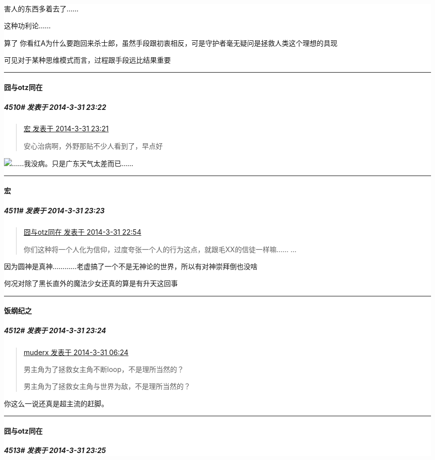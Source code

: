 害人的东西多着去了……

这种功利论……

算了</blockquote>
你看红A为什么要跑回来杀士郎，虽然手段跟初衷相反，可是守护者毫无疑问是拯救人类这个理想的具现


可见对于某种思维模式而言，过程跟手段远比结果重要


-----

####  囧与otz同在  
##### 4510#       发表于 2014-3-31 23:22


<blockquote><a href="httphttps://bbs.saraba1st.com/2b/forum.php?mod=redirect&amp;goto=findpost&amp;pid=24947566&amp;ptid=896785" target="_blank">宏 发表于 2014-3-31 23:21</a>

安心治病啊，外野那贴不少人看到了，早点好</blockquote>
<img src="https://static.saraba1st.com/image/smiley/face/149.gif" referrerpolicy="no-referrer">……我没病。只是广东天气太差而已……


-----

####  宏  
##### 4511#       发表于 2014-3-31 23:23


<blockquote><a href="httphttps://bbs.saraba1st.com/2b/forum.php?mod=redirect&amp;goto=findpost&amp;pid=24947272&amp;ptid=896785" target="_blank">囧与otz同在 发表于 2014-3-31 22:54</a>

你们这种将一个人化为信仰，过度夸张一个人的行为这点，就跟毛XX的信徒一样嘛…… ...</blockquote>
因为圆神是真神…………老虚搞了一个不是无神论的世界，所以有对神崇拜倒也没啥

何况对除了黑长直外的魔法少女还真的算是有升天这回事


-----

####  饭纲纪之  
##### 4512#       发表于 2014-3-31 23:24


<blockquote><a href="httphttps://bbs.saraba1st.com/2b/forum.php?mod=redirect&amp;goto=findpost&amp;pid=24942092&amp;ptid=896785" target="_blank">muderx 发表于 2014-3-31 06:24</a>

男主角为了拯救女主角不断loop，不是理所当然的？


男主角为了拯救女主角与世界为敌，不是理所当然的？</blockquote>
你这么一说还真是超主流的赶脚。


-----

####  囧与otz同在  
##### 4513#       发表于 2014-3-31 23:25
